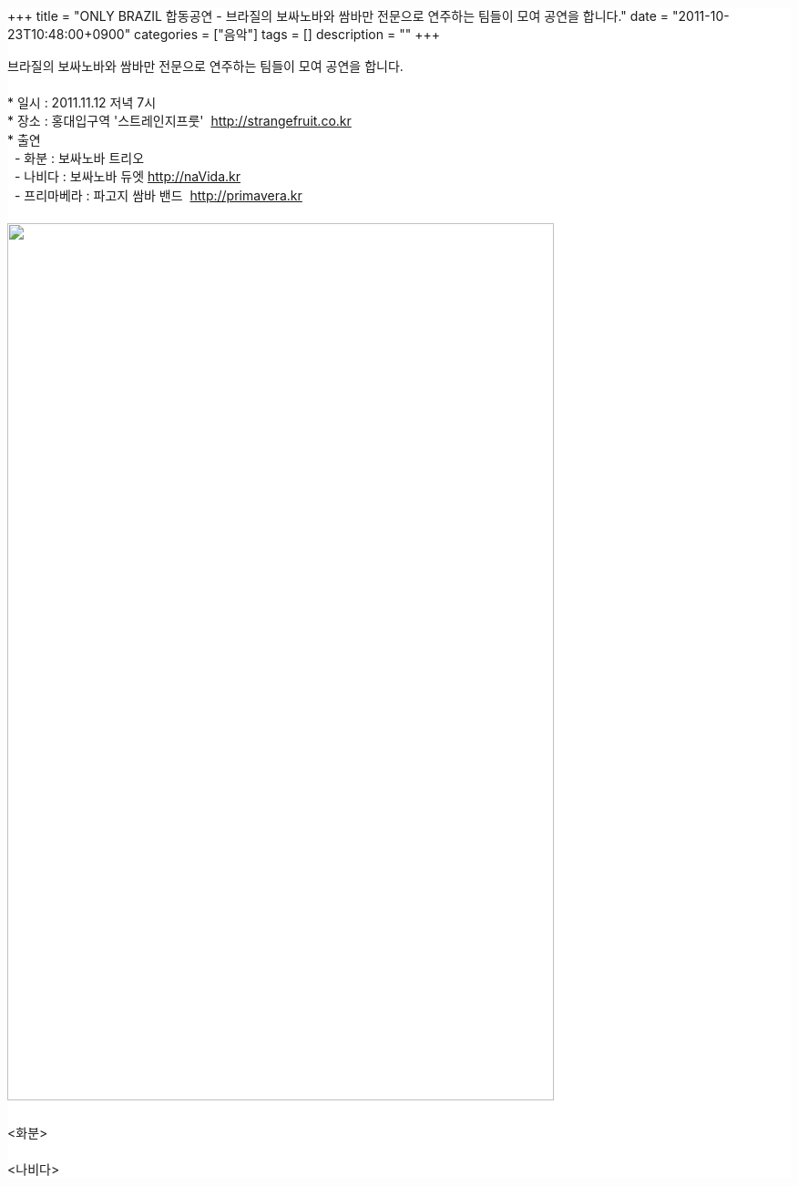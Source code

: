 +++
title = "ONLY BRAZIL 합동공연 - 브라질의 보싸노바와 쌈바만 전문으로 연주하는 팀들이 모여 공연을 합니다."
date = "2011-10-23T10:48:00+0900"
categories = ["음악"]
tags = []
description = ""
+++
<span class="copyright_entry" style="display:block;" title="ONLY BRAZIL 합동공연 - 브라질의 보싸노바와 쌈바만 전문으로 연주하는 팀들이 모여 공연을 합니다.@@**@@http://shed.egloos.com/3754824"></span>
<div>
 브라질의 보싸노바와 쌈바만 전문으로 연주하는 팀들이 모여 공연을 합니다.
</div>
<div>
 <br>
</div>
<div>
 * 일시 : 2011.11.12 저녁 7시
</div>
<div>
 *&nbsp;장소 : 홍대입구역 '스트레인지프룻'&nbsp;
 <a href="http://strangefruit.co.kr" target="_blank">http://strangefruit.co.kr</a>
</div>
<div>
 * 출연
</div>
<div>
 &nbsp; - 화분 : 보싸노바 트리오
</div>
<div>
 &nbsp; -&nbsp;나비다 : 보싸노바 듀엣 
 <a href="http://naVida.kr">http://naVida.kr</a>
</div>
<div>
 &nbsp; -&nbsp;프리마베라 : 파고지 쌈바 밴드&nbsp;
 <a href="http://primavera.kr" target="_blank">http://primavera.kr</a>&nbsp;
</div>
<div>
 <br>
</div>
<div>
 <img border="0" onmouseover="this.style.cursor='pointer'" alt="" src="/attachment/3754824_1.jpg" width="600" height="962.70783848" onclick="Control.Modal.openDialog(this, event, 'http://pds24.egloos.com/pds/201110/24/82/a0003782_4ea5503b55007.jpg', 842, 1351);">
</div>
<div>
 <br>
</div>
<div>
 &lt;화분&gt;
</div>
<div>
 <embed src="http://serviceapi.nmv.naver.com/flash/NFPlayer.swf?vid=DAC2A9983E60E5969924231E17F531B10E29&amp;outKey=V1264029d0941a780a9483df7e763eab1641098508da3c562cfd13df7e763eab16410" wmode="transparent" width="500" height="408" allowscriptaccess="always" name="NFPlayer53666" id="NFPlayer53666" allowfullscreen="true" type="application/x-shockwave-flash">
</div>
<div>
 <br>
</div>
<div>
 &lt;나비다&gt;
 <br>
</div>
<div>